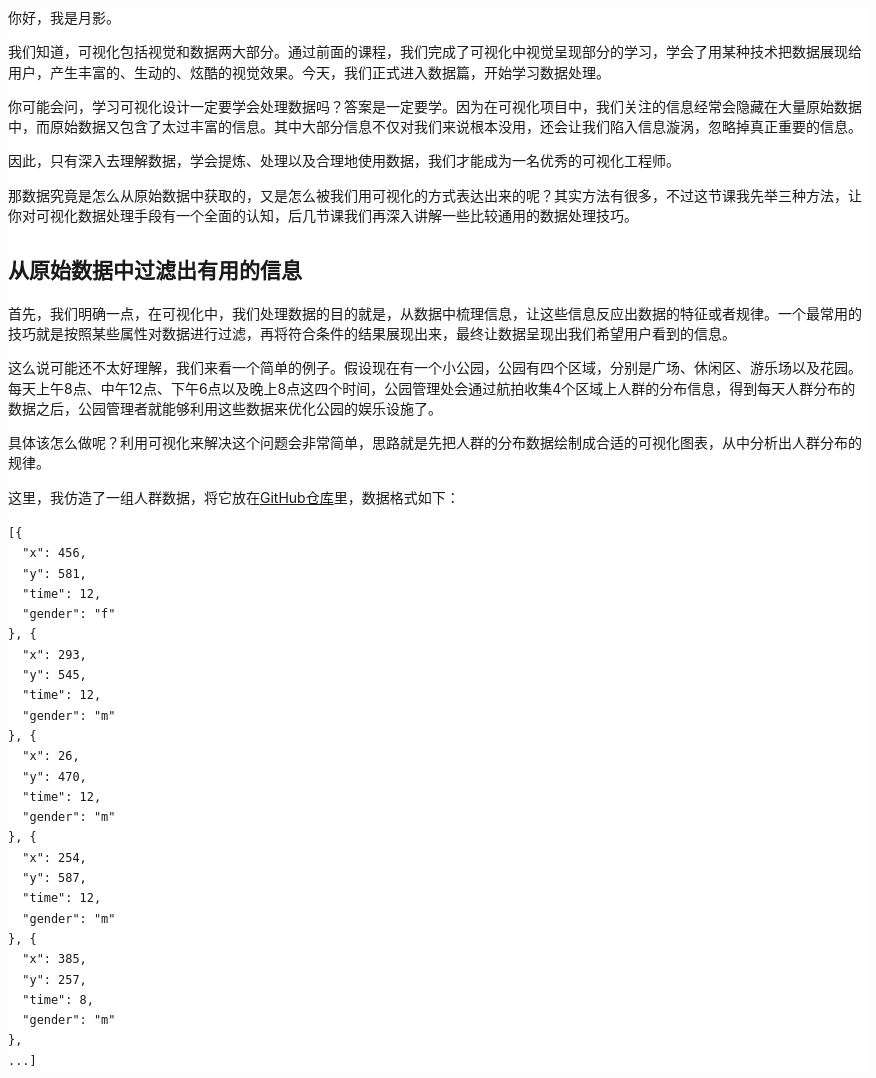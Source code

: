你好，我是月影。

我们知道，可视化包括视觉和数据两大部分。通过前面的课程，我们完成了可视化中视觉呈现部分的学习，学会了用某种技术把数据展现给用户，产生丰富的、生动的、炫酷的视觉效果。今天，我们正式进入数据篇，开始学习数据处理。

你可能会问，学习可视化设计一定要学会处理数据吗？答案是一定要学。因为在可视化项目中，我们关注的信息经常会隐藏在大量原始数据中，而原始数据又包含了太过丰富的信息。其中大部分信息不仅对我们来说根本没用，还会让我们陷入信息漩涡，忽略掉真正重要的信息。

因此，只有深入去理解数据，学会提炼、处理以及合理地使用数据，我们才能成为一名优秀的可视化工程师。

那数据究竟是怎么从原始数据中获取的，又是怎么被我们用可视化的方式表达出来的呢？其实方法有很多，不过这节课我先举三种方法，让你对可视化数据处理手段有一个全面的认知，后几节课我们再深入讲解一些比较通用的数据处理技巧。

## 从原始数据中过滤出有用的信息

首先，我们明确一点，在可视化中，我们处理数据的目的就是，从数据中梳理信息，让这些信息反应出数据的特征或者规律。一个最常用的技巧就是按照某些属性对数据进行过滤，再将符合条件的结果展现出来，最终让数据呈现出我们希望用户看到的信息。

这么说可能还不太好理解，我们来看一个简单的例子。假设现在有一个小公园，公园有四个区域，分别是广场、休闲区、游乐场以及花园。每天上午8点、中午12点、下午6点以及晚上8点这四个时间，公园管理处会通过航拍收集4个区域上人群的分布信息，得到每天人群分布的数据之后，公园管理者就能够利用这些数据来优化公园的娱乐设施了。

具体该怎么做呢？利用可视化来解决这个问题会非常简单，思路就是先把人群的分布数据绘制成合适的可视化图表，从中分析出人群分布的规律。

这里，我仿造了一组人群数据，将它放在[GitHub仓库](https://github.com/akira-cn/graphics/blob/master/data/park-people/data.json)里，数据格式如下：

```
[{
  "x": 456,
  "y": 581,
  "time": 12,
  "gender": "f"
}, {
  "x": 293,
  "y": 545,
  "time": 12,
  "gender": "m"
}, {
  "x": 26,
  "y": 470,
  "time": 12,
  "gender": "m"
}, {
  "x": 254,
  "y": 587,
  "time": 12,
  "gender": "m"
}, {
  "x": 385,
  "y": 257,
  "time": 8,
  "gender": "m"
}, 
...]
```
